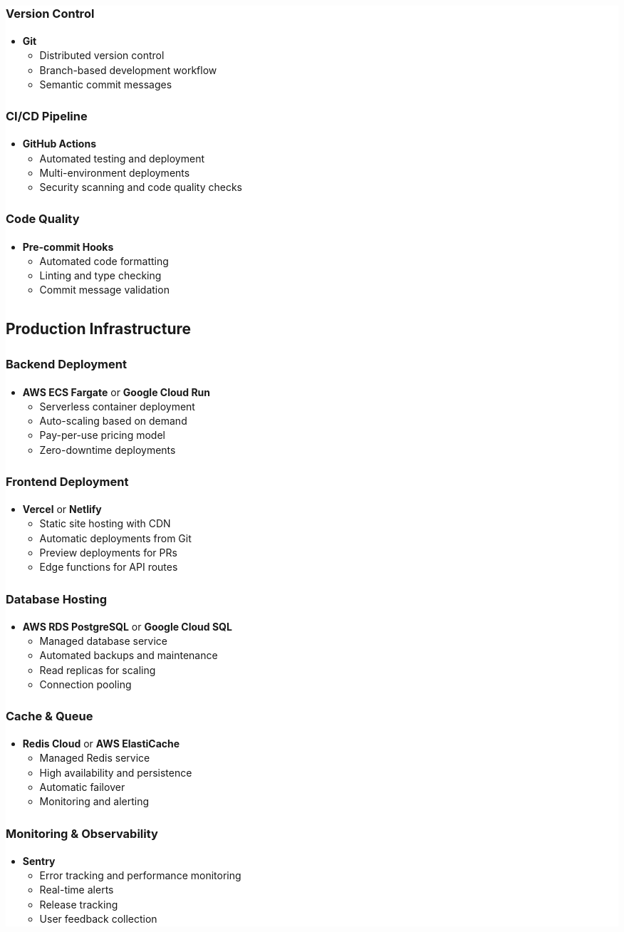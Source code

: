 ### Version Control
- **Git**
  - Distributed version control
  - Branch-based development workflow
  - Semantic commit messages

### CI/CD Pipeline
- **GitHub Actions**
  - Automated testing and deployment
  - Multi-environment deployments
  - Security scanning and code quality checks

### Code Quality
- **Pre-commit Hooks**
  - Automated code formatting
  - Linting and type checking
  - Commit message validation

## Production Infrastructure

### Backend Deployment
- **AWS ECS Fargate** or **Google Cloud Run**
  - Serverless container deployment
  - Auto-scaling based on demand
  - Pay-per-use pricing model
  - Zero-downtime deployments

### Frontend Deployment
- **Vercel** or **Netlify**
  - Static site hosting with CDN
  - Automatic deployments from Git
  - Preview deployments for PRs
  - Edge functions for API routes

### Database Hosting
- **AWS RDS PostgreSQL** or **Google Cloud SQL**
  - Managed database service
  - Automated backups and maintenance
  - Read replicas for scaling
  - Connection pooling

### Cache & Queue
- **Redis Cloud** or **AWS ElastiCache**
  - Managed Redis service
  - High availability and persistence
  - Automatic failover
  - Monitoring and alerting

### Monitoring & Observability
- **Sentry**
  - Error tracking and performance monitoring
  - Real-time alerts
  - Release tracking
  - User feedback collection
